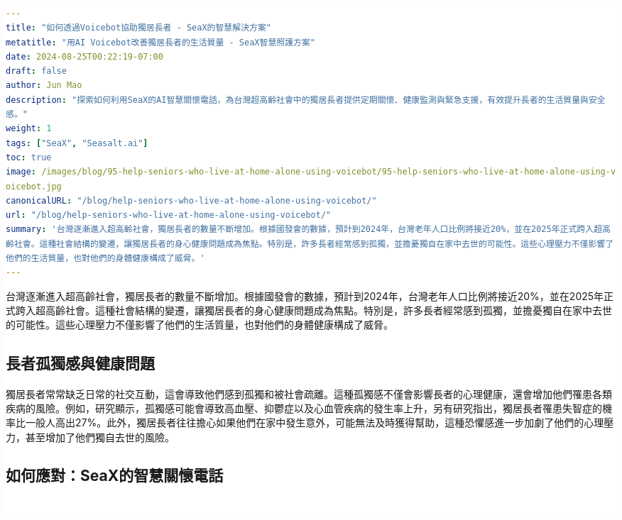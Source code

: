 ```yaml
---
title: "如何透過Voicebot協助獨居長者 - SeaX的智慧解決方案"
metatitle: "用AI Voicebot改善獨居長者的生活質量 - SeaX智慧照護方案"
date: 2024-08-25T00:22:19-07:00
draft: false
author: Jun Mao
description: "探索如何利用SeaX的AI智慧關懷電話，為台灣超高齡社會中的獨居長者提供定期關懷、健康監測與緊急支援，有效提升長者的生活質量與安全感。"
weight: 1
tags: ["SeaX", "Seasalt.ai"]
toc: true
image: /images/blog/95-help-seniors-who-live-at-home-alone-using-voicebot/95-help-seniors-who-live-at-home-alone-using-voicebot.jpg
canonicalURL: "/blog/help-seniors-who-live-at-home-alone-using-voicebot/"
url: "/blog/help-seniors-who-live-at-home-alone-using-voicebot/"
summary: '台灣逐漸進入超高齡社會，獨居長者的數量不斷增加。根據國發會的數據，預計到2024年，台灣老年人口比例將接近20%，並在2025年正式跨入超高齡社會。這種社會結構的變遷，讓獨居長者的身心健康問題成為焦點。特別是，許多長者經常感到孤獨，並擔憂獨自在家中去世的可能性。這些心理壓力不僅影響了他們的生活質量，也對他們的身體健康構成了威脅。'
---
```


台灣逐漸進入超高齡社會，獨居長者的數量不斷增加。根據國發會的數據，預計到2024年，台灣老年人口比例將接近20%，並在2025年正式跨入超高齡社會。這種社會結構的變遷，讓獨居長者的身心健康問題成為焦點。特別是，許多長者經常感到孤獨，並擔憂獨自在家中去世的可能性。這些心理壓力不僅影響了他們的生活質量，也對他們的身體健康構成了威脅。

## 長者孤獨感與健康問題

獨居長者常常缺乏日常的社交互動，這會導致他們感到孤獨和被社會疏離。這種孤獨感不僅會影響長者的心理健康，還會增加他們罹患各類疾病的風險。例如，研究顯示，孤獨感可能會導致高血壓、抑鬱症以及心血管疾病的發生率上升，另有研究指出，獨居長者罹患失智症的機率比一般人高出27%。此外，獨居長者往往擔心如果他們在家中發生意外，可能無法及時獲得幫助，這種恐懼感進一步加劇了他們的心理壓力，甚至增加了他們獨自去世的風險。

## 如何應對：SeaX的智慧關懷電話

<br/>

<center>
<a href="https://usecase.seasalt.ai/voice-for-senior-care">